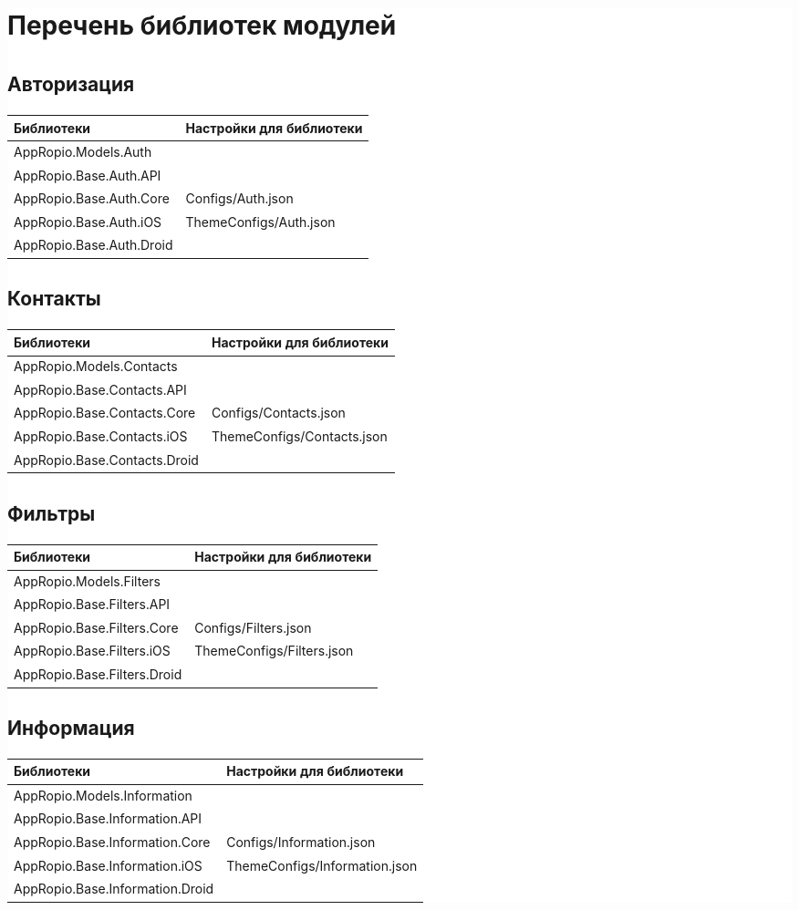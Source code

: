 # Перечень библиотек модулей 

## Авторизация

| Библиотеки | Настройки для библиотеки |
| :--- | :--- |
| AppRopio.Models.Auth |  |
| AppRopio.Base.Auth.API |  |
| AppRopio.Base.Auth.Core | Configs/Auth.json |
| AppRopio.Base.Auth.iOS | ThemeConfigs/Auth.json |
| AppRopio.Base.Auth.Droid |  |

## Контакты

| Библиотеки | Настройки для библиотеки |
| :--- | :--- |
| AppRopio.Models.Contacts |  |
| AppRopio.Base.Contacts.API |  |
| AppRopio.Base.Contacts.Core | Configs/Contacts.json |
| AppRopio.Base.Contacts.iOS | ThemeConfigs/Contacts.json |
| AppRopio.Base.Contacts.Droid |  |

## Фильтры

| Библиотеки | Настройки для библиотеки |
| :--- | :--- |
| AppRopio.Models.Filters |  |
| AppRopio.Base.Filters.API |  |
| AppRopio.Base.Filters.Core | Configs/Filters.json |
| AppRopio.Base.Filters.iOS | ThemeConfigs/Filters.json |
| AppRopio.Base.Filters.Droid |  |

## Информация

| Библиотеки | Настройки для библиотеки |
| :--- | :--- |
| AppRopio.Models.Information |  |
| AppRopio.Base.Information.API |  |
| AppRopio.Base.Information.Core | Configs/Information.json |
| AppRopio.Base.Information.iOS | ThemeConfigs/Information.json |
| AppRopio.Base.Information.Droid |  |
